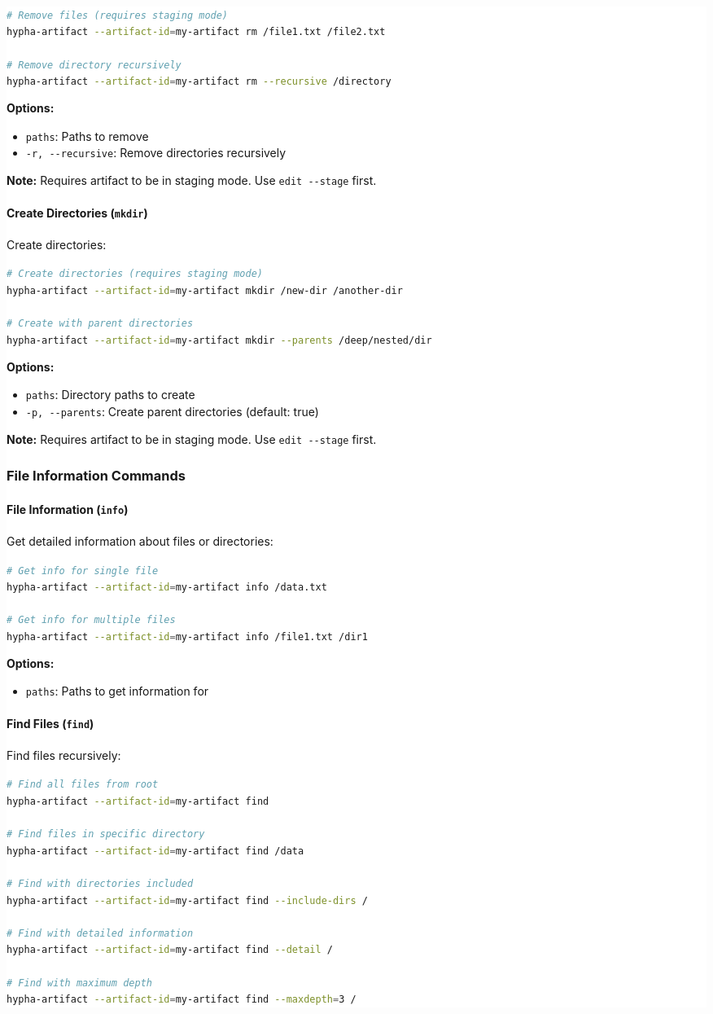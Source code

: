 ```bash
# Remove files (requires staging mode)
hypha-artifact --artifact-id=my-artifact rm /file1.txt /file2.txt

# Remove directory recursively
hypha-artifact --artifact-id=my-artifact rm --recursive /directory
```

**Options:**

- `paths`: Paths to remove
- `-r, --recursive`: Remove directories recursively

**Note:** Requires artifact to be in staging mode. Use `edit --stage` first.

#### Create Directories (`mkdir`)

Create directories:

```bash
# Create directories (requires staging mode)
hypha-artifact --artifact-id=my-artifact mkdir /new-dir /another-dir

# Create with parent directories
hypha-artifact --artifact-id=my-artifact mkdir --parents /deep/nested/dir
```

**Options:**

- `paths`: Directory paths to create
- `-p, --parents`: Create parent directories (default: true)

**Note:** Requires artifact to be in staging mode. Use `edit --stage` first.

### File Information Commands

#### File Information (`info`)

Get detailed information about files or directories:

```bash
# Get info for single file
hypha-artifact --artifact-id=my-artifact info /data.txt

# Get info for multiple files
hypha-artifact --artifact-id=my-artifact info /file1.txt /dir1
```

**Options:**

- `paths`: Paths to get information for

#### Find Files (`find`)

Find files recursively:

```bash
# Find all files from root
hypha-artifact --artifact-id=my-artifact find

# Find files in specific directory
hypha-artifact --artifact-id=my-artifact find /data

# Find with directories included
hypha-artifact --artifact-id=my-artifact find --include-dirs /

# Find with detailed information
hypha-artifact --artifact-id=my-artifact find --detail /

# Find with maximum depth
hypha-artifact --artifact-id=my-artifact find --maxdepth=3 /
```